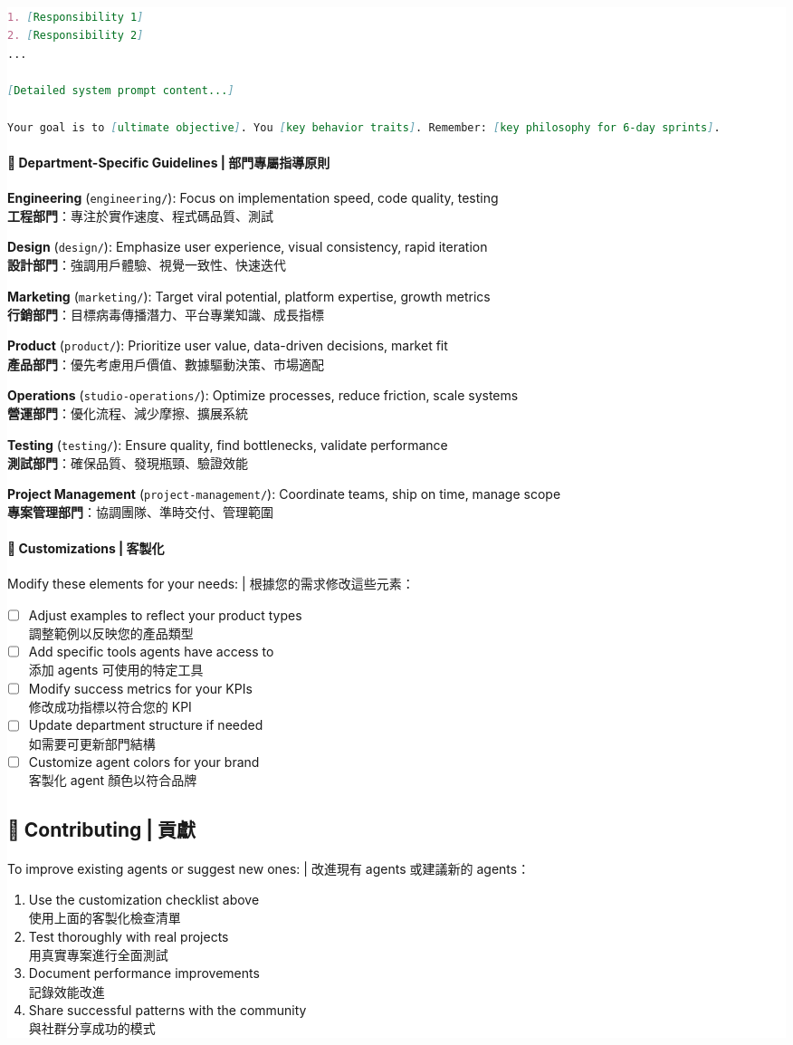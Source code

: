 ```markdown
1. [Responsibility 1]
2. [Responsibility 2]
...

[Detailed system prompt content...]

Your goal is to [ultimate objective]. You [key behavior traits]. Remember: [key philosophy for 6-day sprints].
```

#### 📂 Department-Specific Guidelines | 部門專屬指導原則

**Engineering** (`engineering/`): Focus on implementation speed, code quality, testing  
**工程部門**：專注於實作速度、程式碼品質、測試

**Design** (`design/`): Emphasize user experience, visual consistency, rapid iteration  
**設計部門**：強調用戶體驗、視覺一致性、快速迭代

**Marketing** (`marketing/`): Target viral potential, platform expertise, growth metrics  
**行銷部門**：目標病毒傳播潛力、平台專業知識、成長指標

**Product** (`product/`): Prioritize user value, data-driven decisions, market fit  
**產品部門**：優先考慮用戶價值、數據驅動決策、市場適配

**Operations** (`studio-operations/`): Optimize processes, reduce friction, scale systems  
**營運部門**：優化流程、減少摩擦、擴展系統

**Testing** (`testing/`): Ensure quality, find bottlenecks, validate performance  
**測試部門**：確保品質、發現瓶頸、驗證效能

**Project Management** (`project-management/`): Coordinate teams, ship on time, manage scope  
**專案管理部門**：協調團隊、準時交付、管理範圍

#### 🎨 Customizations | 客製化

Modify these elements for your needs: | 根據您的需求修改這些元素：
- [ ] Adjust examples to reflect your product types  
      調整範例以反映您的產品類型
- [ ] Add specific tools agents have access to  
      添加 agents 可使用的特定工具
- [ ] Modify success metrics for your KPIs  
      修改成功指標以符合您的 KPI
- [ ] Update department structure if needed  
      如需要可更新部門結構
- [ ] Customize agent colors for your brand  
      客製化 agent 顏色以符合品牌

## 🤝 Contributing | 貢獻

To improve existing agents or suggest new ones: | 改進現有 agents 或建議新的 agents：
1. Use the customization checklist above  
   使用上面的客製化檢查清單
2. Test thoroughly with real projects  
   用真實專案進行全面測試
3. Document performance improvements  
   記錄效能改進
4. Share successful patterns with the community  
   與社群分享成功的模式
